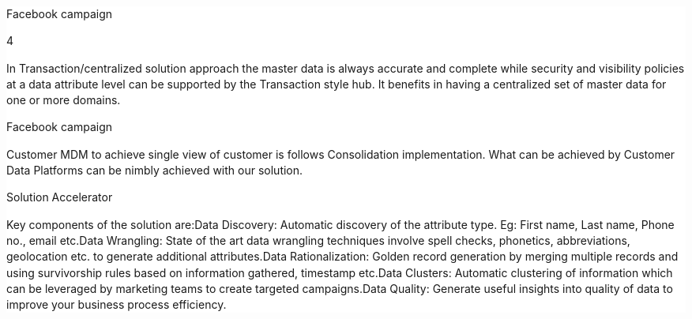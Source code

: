 






Facebook campaign













4





In Transaction/centralized solution approach the master data is always accurate and complete while security and visibility policies at a data attribute level can be supported by the Transaction style hub. It benefits in having a centralized set of master data for one or more domains.








Facebook campaign
















Customer MDM to achieve single view of customer is follows Consolidation implementation. What can be achieved by Customer Data Platforms can be nimbly achieved with our solution. 



Solution Accelerator 













Key components of the solution are:Data Discovery: Automatic discovery of the attribute type. Eg: First name, Last name, Phone no., email etc.Data Wrangling: State of the art data wrangling techniques involve spell checks, phonetics, abbreviations, geolocation etc. to generate additional attributes.Data Rationalization: Golden record generation by merging multiple records and using survivorship rules based on information gathered, timestamp etc.Data Clusters: Automatic clustering of information which can be leveraged by marketing teams to create targeted campaigns.Data Quality: Generate useful insights into quality of data to improve your business process efficiency. 

